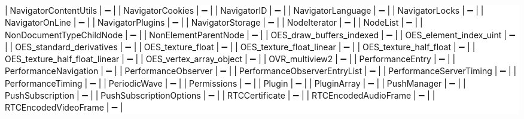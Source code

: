 | NavigatorContentUtils                 | ➖     |
| NavigatorCookies                      | ➖     |
| NavigatorID                           | ➖     |
| NavigatorLanguage                     | ➖     |
| NavigatorLocks                        | ➖     |
| NavigatorOnLine                       | ➖     |
| NavigatorPlugins                      | ➖     |
| NavigatorStorage                      | ➖     |
| NodeIterator                          | ➖     |
| NodeList                              | ➖     |
| NonDocumentTypeChildNode              | ➖     |
| NonElementParentNode                  | ➖     |
| OES_draw_buffers_indexed              | ➖     |
| OES_element_index_uint                | ➖     |
| OES_standard_derivatives              | ➖     |
| OES_texture_float                     | ➖     |
| OES_texture_float_linear              | ➖     |
| OES_texture_half_float                | ➖     |
| OES_texture_half_float_linear         | ➖     |
| OES_vertex_array_object               | ➖     |
| OVR_multiview2                        | ➖     |
| PerformanceEntry                      | ➖     |
| PerformanceNavigation                 | ➖     |
| PerformanceObserver                   | ➖     |
| PerformanceObserverEntryList          | ➖     |
| PerformanceServerTiming               | ➖     |
| PerformanceTiming                     | ➖     |
| PeriodicWave                          | ➖     |
| Permissions                           | ➖     |
| Plugin                                | ➖     |
| PluginArray                           | ➖     |
| PushManager                           | ➖     |
| PushSubscription                      | ➖     |
| PushSubscriptionOptions               | ➖     |
| RTCCertificate                        | ➖     |
| RTCEncodedAudioFrame                  | ➖     |
| RTCEncodedVideoFrame                  | ➖     |
